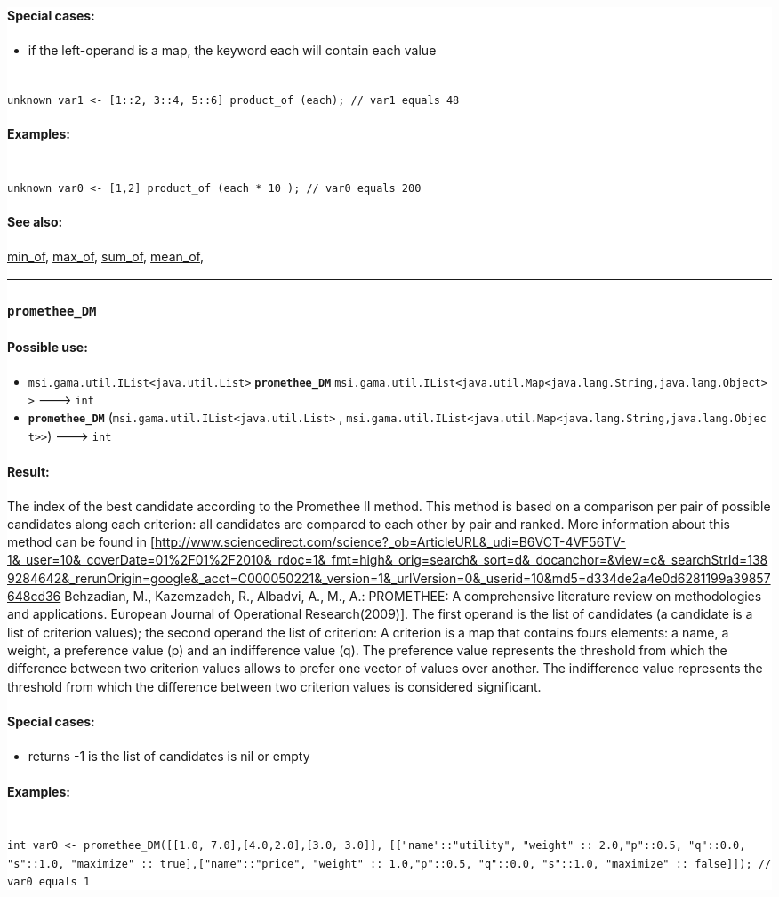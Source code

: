 #### Special cases:     
  * if the left-operand is a map, the keyword each will contain each value 
  
```
 
unknown var1 <- [1::2, 3::4, 5::6] product_of (each); // var1 equals 48
``` 



#### Examples: 
```
 
unknown var0 <- [1,2] product_of (each * 10 ); // var0 equals 200

```
      


#### See also: 

[min_of](OperatorsIM#min_of), [max_of](OperatorsIM#max_of), [sum_of](OperatorsSZ#sum_of), [mean_of](OperatorsIM#mean_of), 
    	
----

[//]: # (keyword|operator_promethee_DM)
### `promethee_DM`

#### Possible use: 
  * `msi.gama.util.IList<java.util.List>` **`promethee_DM`** `msi.gama.util.IList<java.util.Map<java.lang.String,java.lang.Object>>` --->  `int`
  *  **`promethee_DM`** (`msi.gama.util.IList<java.util.List>` , `msi.gama.util.IList<java.util.Map<java.lang.String,java.lang.Object>>`) --->  `int` 

#### Result: 
The index of the best candidate according to the Promethee II method. This method is based on a comparison per pair of possible candidates along each criterion: all candidates are compared to each other by pair and ranked. More information about this method can be found in [http://www.sciencedirect.com/science?_ob=ArticleURL&_udi=B6VCT-4VF56TV-1&_user=10&_coverDate=01%2F01%2F2010&_rdoc=1&_fmt=high&_orig=search&_sort=d&_docanchor=&view=c&_searchStrId=1389284642&_rerunOrigin=google&_acct=C000050221&_version=1&_urlVersion=0&_userid=10&md5=d334de2a4e0d6281199a39857648cd36 Behzadian, M., Kazemzadeh, R., Albadvi, A., M., A.: PROMETHEE: A comprehensive literature review on methodologies and applications. European Journal of Operational Research(2009)]. The first operand is the list of candidates (a candidate is a list of criterion values); the second operand the list of criterion: A criterion is a map that contains fours elements: a name, a weight, a preference value (p) and an indifference value (q). The preference value represents the threshold from which the difference between two criterion values allows to prefer one vector of values over another. The indifference value represents the threshold from which the difference between two criterion values is considered significant.

#### Special cases:     
  * returns -1 is the list of candidates is nil or empty

#### Examples: 
```
 
int var0 <- promethee_DM([[1.0, 7.0],[4.0,2.0],[3.0, 3.0]], [["name"::"utility", "weight" :: 2.0,"p"::0.5, "q"::0.0, "s"::1.0, "maximize" :: true],["name"::"price", "weight" :: 1.0,"p"::0.5, "q"::0.0, "s"::1.0, "maximize" :: false]]); // var0 equals 1

```
      

[//]: # (keyword|operator_nb_cycles)
[//]: # (keyword|operator_neighbors_at)
[//]: # (keyword|operator_neighbors_of)
[//]: # (keyword|operator_new_emotion)
[//]: # (keyword|operator_new_folder)
[//]: # (keyword|operator_new_mental_state)
[//]: # (keyword|operator_new_predicate)
[//]: # (keyword|operator_new_social_link)
[//]: # (keyword|operator_node)
[//]: # (keyword|operator_nodes)
[//]: # (keyword|operator_norm)
[//]: # (keyword|operator_Norm)
[//]: # (keyword|operator_normal_area)
[//]: # (keyword|operator_normal_density)
[//]: # (keyword|operator_normal_inverse)
[//]: # (keyword|operator_not)
[//]: # (keyword|operator_obj_file)
[//]: # (keyword|operator_of)
[//]: # (keyword|operator_of_generic_species)
[//]: # (keyword|operator_of_species)
[//]: # (keyword|operator_one_of)
[//]: # (keyword|operator_open_simplex_generator)
[//]: # (keyword|operator_or)
[//]: # (keyword|operator_or)
[//]: # (keyword|operator_osm_file)
[//]: # (keyword|operator_out_degree_of)
[//]: # (keyword|operator_out_edges_of)
[//]: # (keyword|operator_overlapping)
[//]: # (keyword|operator_overlaps)
[//]: # (keyword|operator_pair)
[//]: # (keyword|operator_partially_overlaps)
[//]: # (keyword|operator_path)
[//]: # (keyword|operator_path_between)
[//]: # (keyword|operator_path_to)
[//]: # (keyword|operator_paths_between)
[//]: # (keyword|operator_pbinom)
[//]: # (keyword|operator_pchisq)
[//]: # (keyword|operator_percent_absolute_deviation)
[//]: # (keyword|operator_percentile)
[//]: # (keyword|operator_pgamma)
[//]: # (keyword|operator_pgm_file)
[//]: # (keyword|operator_plan)
[//]: # (keyword|operator_plus_days)
[//]: # (keyword|operator_plus_hours)
[//]: # (keyword|operator_plus_minutes)
[//]: # (keyword|operator_plus_months)
[//]: # (keyword|operator_plus_ms)
[//]: # (keyword|operator_plus_seconds)
[//]: # (keyword|operator_plus_weeks)
[//]: # (keyword|operator_plus_years)
[//]: # (keyword|operator_pnorm)
[//]: # (keyword|operator_point)
[//]: # (keyword|operator_points_along)
[//]: # (keyword|operator_points_at)
[//]: # (keyword|operator_points_on)
[//]: # (keyword|operator_poisson)
[//]: # (keyword|operator_polygon)
[//]: # (keyword|operator_polyhedron)
[//]: # (keyword|operator_polyline)
[//]: # (keyword|operator_polyplan)
[//]: # (keyword|operator_predecessors_of)
[//]: # (keyword|operator_predicate)
[//]: # (keyword|operator_predict)
[//]: # (keyword|operator_product)
[//]: # (keyword|operator_product_of)
[//]: # (keyword|operator_property_file)
[//]: # (keyword|operator_pValue_for_fStat)
[//]: # (keyword|operator_pValue_for_tStat)
[//]: # (keyword|operator_pyramid)
[//]: # (keyword|operator_quantile)
[//]: # (keyword|operator_quantile_inverse)
[//]: # (keyword|operator_R_correlation)
[//]: # (keyword|operator_R_file)
[//]: # (keyword|operator_R_mean)
[//]: # (keyword|operator_range)
[//]: # (keyword|operator_rank_interpolated)
[//]: # (keyword|operator_read)
[//]: # (keyword|operator_rectangle)
[//]: # (keyword|operator_reduced_by)
[//]: # (keyword|operator_regression)
[//]: # (keyword|operator_remove_duplicates)
[//]: # (keyword|operator_remove_node_from)
[//]: # (keyword|operator_replace)
[//]: # (keyword|operator_replace_regex)
[//]: # (keyword|operator_restoreSimulation)
[//]: # (keyword|operator_restoreSimulationFromFile)
[//]: # (keyword|operator_reverse)